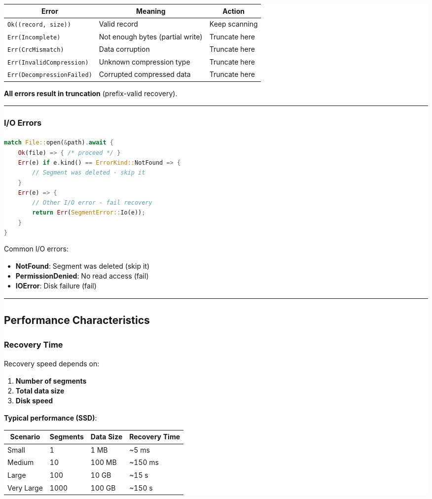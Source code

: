 | Error | Meaning | Action |
|-------|---------|--------|
| `Ok((record, size))` | Valid record | Keep scanning |
| `Err(Incomplete)` | Not enough bytes (partial write) | Truncate here |
| `Err(CrcMismatch)` | Data corruption | Truncate here |
| `Err(InvalidCompression)` | Unknown compression type | Truncate here |
| `Err(DecompressionFailed)` | Corrupted compressed data | Truncate here |

**All errors result in truncation** (prefix-valid recovery).

---

### I/O Errors

```rust
match File::open(&path).await {
    Ok(file) => { /* proceed */ }
    Err(e) if e.kind() == ErrorKind::NotFound => {
        // Segment was deleted - skip it
    }
    Err(e) => {
        // Other I/O error - fail recovery
        return Err(SegmentError::Io(e));
    }
}
```

Common I/O errors:
- **NotFound**: Segment was deleted (skip it)
- **PermissionDenied**: No read access (fail)
- **IOError**: Disk failure (fail)

---

## Performance Characteristics

### Recovery Time

Recovery speed depends on:
1. **Number of segments**
2. **Total data size**
3. **Disk speed**

**Typical performance (SSD)**:

| Scenario | Segments | Data Size | Recovery Time |
|----------|----------|-----------|---------------|
| Small | 1 | 1 MB | ~5 ms |
| Medium | 10 | 100 MB | ~150 ms |
| Large | 100 | 10 GB | ~15 s |
| Very Large | 1000 | 100 GB | ~150 s |
